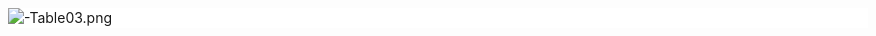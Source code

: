 























































![-Table03.png](-Table03.png)





















